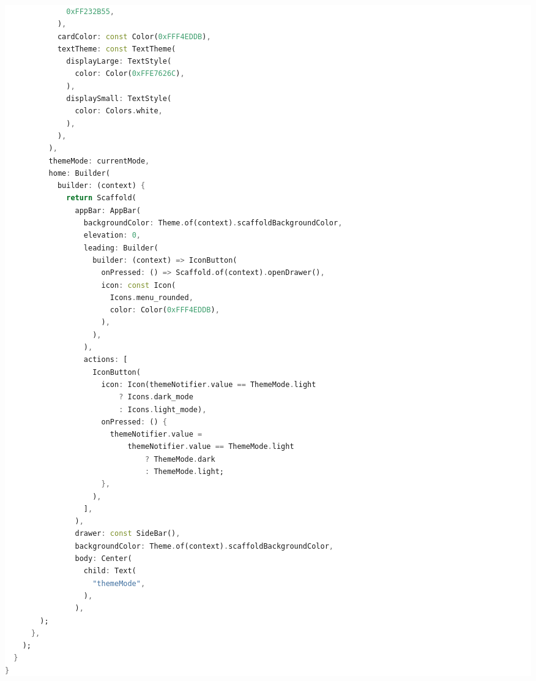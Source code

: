 ```dart
              0xFF232B55,
            ),
            cardColor: const Color(0xFFF4EDDB),
            textTheme: const TextTheme(
              displayLarge: TextStyle(
                color: Color(0xFFE7626C),
              ),
              displaySmall: TextStyle(
                color: Colors.white,
              ),
            ),
          ),
          themeMode: currentMode,
          home: Builder(
            builder: (context) {
              return Scaffold(
                appBar: AppBar(
                  backgroundColor: Theme.of(context).scaffoldBackgroundColor,
                  elevation: 0,
                  leading: Builder(
                    builder: (context) => IconButton(
                      onPressed: () => Scaffold.of(context).openDrawer(),
                      icon: const Icon(
                        Icons.menu_rounded,
                        color: Color(0xFFF4EDDB),
                      ),
                    ),
                  ),
                  actions: [
                    IconButton(
                      icon: Icon(themeNotifier.value == ThemeMode.light
                          ? Icons.dark_mode
                          : Icons.light_mode),
                      onPressed: () {
                        themeNotifier.value =
                            themeNotifier.value == ThemeMode.light
                                ? ThemeMode.dark
                                : ThemeMode.light;
                      },
                    ),
                  ],
                ),
                drawer: const SideBar(),
                backgroundColor: Theme.of(context).scaffoldBackgroundColor,
                body: Center(
                  child: Text(
                    "themeMode",
                  ),
                ),
        );
      },
    );
  }
}

```
